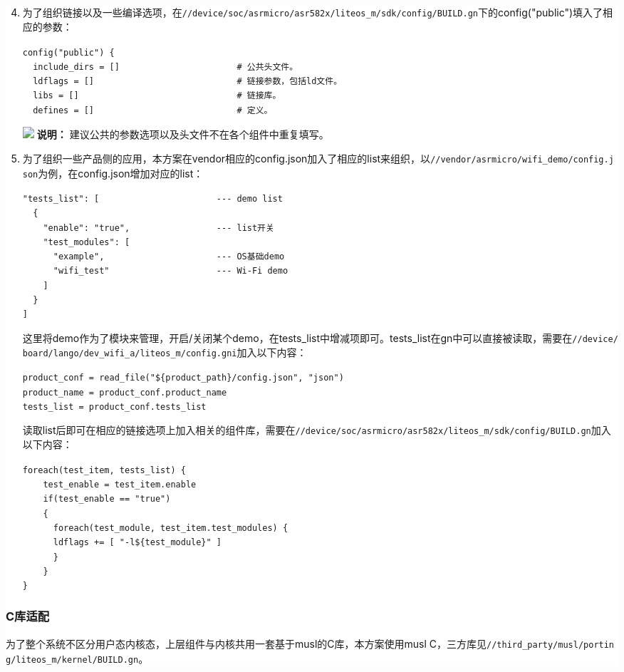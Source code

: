 4. 为了组织链接以及一些编译选项，在`//device/soc/asrmicro/asr582x/liteos_m/sdk/config/BUILD.gn`下的config("public")填入了相应的参数：

   ```
   config("public") {
     include_dirs = []                       # 公共头文件。
     ldflags = []                            # 链接参数，包括ld文件。
     libs = []                               # 链接库。
     defines = []                            # 定义。
   ```

   ![](../public_sys-resources/icon-note.gif) **说明：** 
	建议公共的参数选项以及头文件不在各个组件中重复填写。

5. 为了组织一些产品侧的应用，本方案在vendor相应的config.json加入了相应的list来组织，以`//vendor/asrmicro/wifi_demo/config.json`为例，在config.json增加对应的list：
   ```
   "tests_list": [                       --- demo list
     {
       "enable": "true",                 --- list开关
       "test_modules": [
         "example",                      --- OS基础demo
         "wifi_test"                     --- Wi-Fi demo
       ]
     }
   ]
   ```

   这里将demo作为了模块来管理，开启/关闭某个demo，在tests_list中增减项即可。tests_list在gn中可以直接被读取，需要在`//device/board/lango/dev_wifi_a/liteos_m/config.gni`加入以下内容：

   ```
   product_conf = read_file("${product_path}/config.json", "json")
   product_name = product_conf.product_name
   tests_list = product_conf.tests_list
   ```

   读取list后即可在相应的链接选项上加入相关的组件库，需要在`//device/soc/asrmicro/asr582x/liteos_m/sdk/config/BUILD.gn`加入以下内容：

   ```
   foreach(test_item, tests_list) {
       test_enable = test_item.enable
       if(test_enable == "true")
       {
         foreach(test_module, test_item.test_modules) {
         ldflags += [ "-l${test_module}" ]
         }
       }
   }
   ```

### C库适配

为了整个系统不区分用户态内核态，上层组件与内核共用一套基于musl的C库，本方案使用musl C，三方库见`//third_party/musl/porting/liteos_m/kernel/BUILD.gn`。
